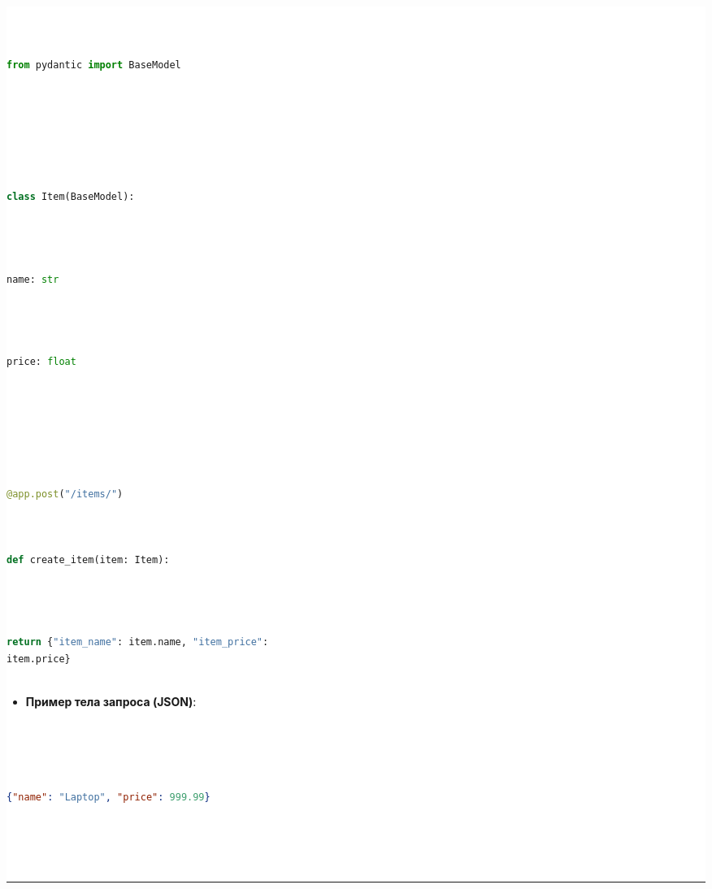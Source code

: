 ```python



from pydantic import BaseModel



 



class Item(BaseModel):



   
name: str



   
price: float



 



@app.post("/items/")



def create_item(item: Item):



   
return {"item_name": item.name, "item_price":
item.price}



```

- **Пример тела запроса (JSON)**:

```json



 
{"name": "Laptop", "price": 999.99}



 
```

---